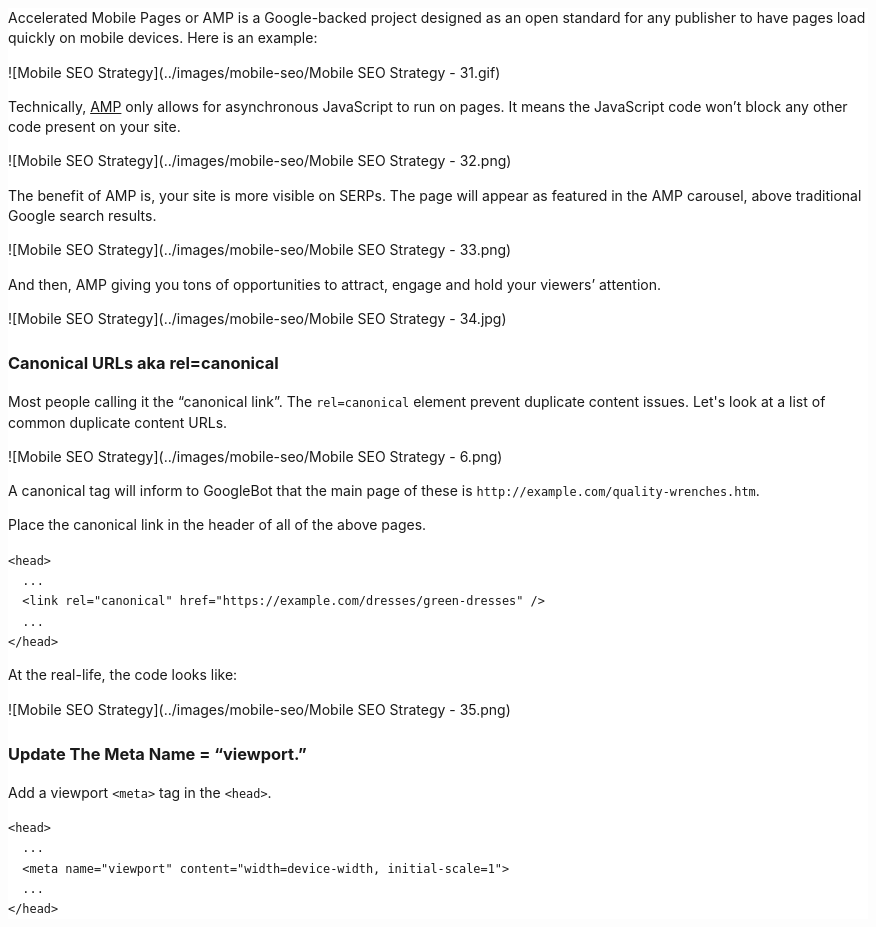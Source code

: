 Accelerated Mobile Pages or AMP is a Google-backed project designed as an open standard for any publisher to have pages load quickly on mobile devices. Here is an example:

![Mobile SEO Strategy](../images/mobile-seo/Mobile SEO Strategy - 31.gif)

Technically, [AMP](https://neilpatel.com/blog/google-amp-stories/) only allows for asynchronous JavaScript to run on pages. It means the JavaScript code won’t block any other code present on your site.

![Mobile SEO Strategy](../images/mobile-seo/Mobile SEO Strategy - 32.png)

The benefit of AMP is, your site is more visible on SERPs. The page will appear as featured in the AMP carousel, above traditional Google search results.

![Mobile SEO Strategy](../images/mobile-seo/Mobile SEO Strategy - 33.png)

And then, AMP giving you tons of opportunities to attract, engage and hold your viewers’ attention.

![Mobile SEO Strategy](../images/mobile-seo/Mobile SEO Strategy - 34.jpg)

### Canonical URLs aka rel=canonical

Most people calling it the “canonical link”. The `rel=canonical` element prevent duplicate content issues. Let's look at a list of common duplicate content URLs.

![Mobile SEO Strategy](../images/mobile-seo/Mobile SEO Strategy - 6.png)

A canonical tag will inform to GoogleBot that the main page of these is `http://example.com/quality-wrenches.htm`. 

Place the canonical link in the header of all of the above pages.

```
<head>
  ...
  <link rel="canonical" href="https://example.com/dresses/green-dresses" />
  ...
</head>
```

At the real-life, the code looks like:

![Mobile SEO Strategy](../images/mobile-seo/Mobile SEO Strategy - 35.png)

###  Update The Meta Name = “viewport.”
Add a viewport `<meta>` tag in the `<head>`.

```
<head>
  ...
  <meta name="viewport" content="width=device-width, initial-scale=1">
  ...
</head>
```
